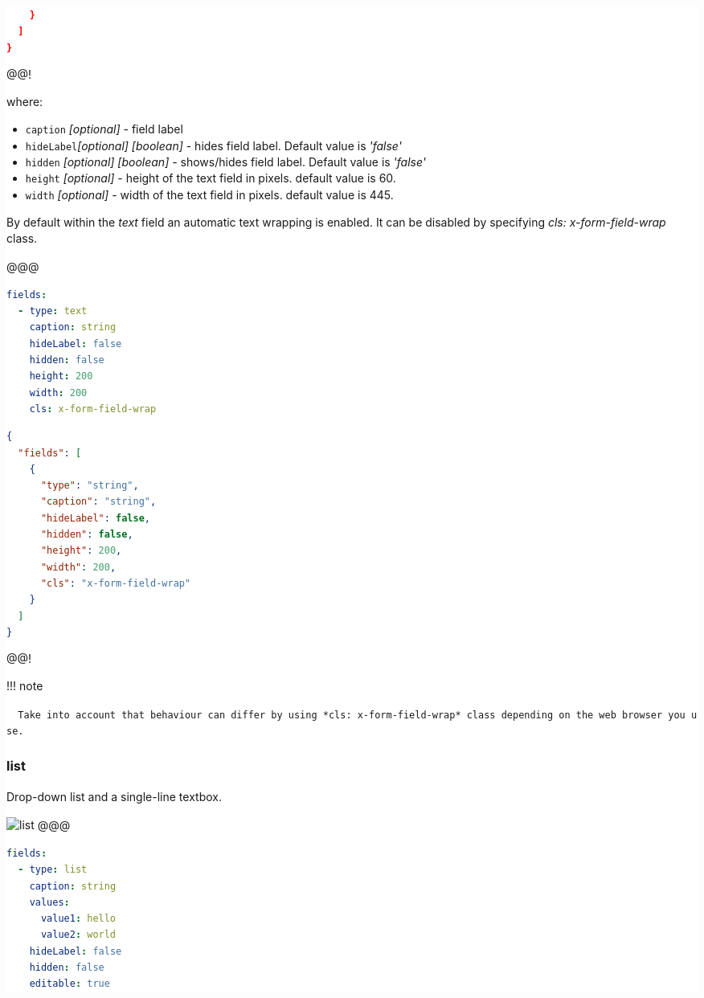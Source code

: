 ```json
    }
  ]
}
```
@@!

where:

- `caption` *[optional]* - field label
- `hideLabel`*[optional] [boolean]* - hides field label. Default value is *'false'*
- `hidden` *[optional] [boolean]* - shows/hides field label. Default value is *'false'*
- `height` *[optional]* - height of the text field in pixels. default value is 60.
- `width` *[optional]* - width of the text field in pixels. default value is 445.

By default within the *text* field an automatic text wrapping is enabled. It can be disabled by specifying *cls: x-form-field-wrap* class.

@@@
```yaml
fields:
  - type: text
    caption: string
    hideLabel: false
    hidden: false
    height: 200
    width: 200
    cls: x-form-field-wrap
```
```json
{
  "fields": [
    {
      "type": "string",
      "caption": "string",
      "hideLabel": false,
      "hidden": false,
      "height": 200,
      "width": 200,
      "cls": "x-form-field-wrap"
    }
  ]
}
```
@@!

!!! note

      Take into account that behaviour can differ by using *cls: x-form-field-wrap* class depending on the web browser you use.
      

### list
Drop-down list and a single-line textbox.

![list](/img/list.jpg)
@@@
```yaml
fields:
  - type: list
    caption: string
    values:
      value1: hello
      value2: world
    hideLabel: false
    hidden: false
    editable: true
```